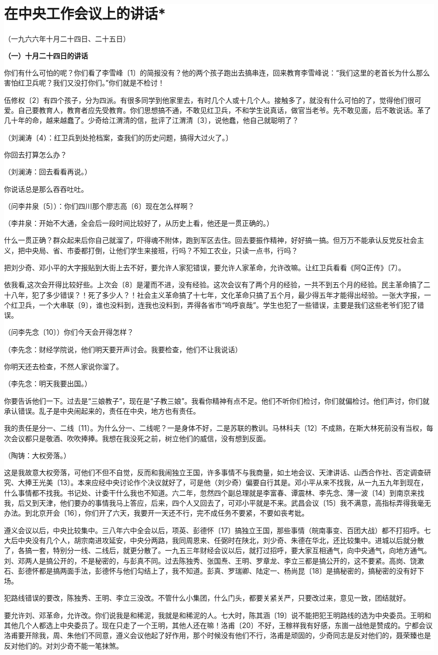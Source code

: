 # 在中央工作会议上的讲话\*

（一九六六年十月二十四日、二十五日）

**（一）十月二十四日的讲话**

你们有什么可怕的呢？你们看了李雪峰〔1〕的简报没有？他的两个孩子跑出去搞串连，回来教育李雪峰说：“我们这里的老首长为什么那么害怕红卫兵呢？我们又没打你们。”你们就是不检讨！

伍修权〔2〕有四个孩子，分为四派。有很多同学到他家里去，有时几个人或十几个人。接触多了，就没有什么可怕的了，觉得他们很可爱。自己要教育人，教育者应先受教育。你们思想搞不通，不敢见红卫兵，不和学生说真话，做官当老爷。先不敢见面，后不敢说话。革了几十年的命，越来越蠢了。少奇给江渭清的信，批评了江渭清〔3〕，说他蠢，他自己就聪明了？

（刘澜涛〔4）：红卫兵到处抢档案，查我们的历史问题，搞得大过火了。〕

你回去打算怎么办？

（刘澜涛：回去看看再说。）

你说话总是那么吞吞吐吐。

（问李井泉〔5〕）：你们四川那个廖志高〔6〕现在怎么样啊？

（李井泉：开始不大通，全会后一段时间比较好了，从历史上看，他还是一贯正确的。）

什么一贯正确？群众起来后你自己就溜了，吓得魂不附体，跑到军区去住。回去要振作精神，好好搞一搞。但万万不能承认反党反社会主义，把中央局、省、市委都打倒，让他们学生来接班，行吗？不知工农业，只读一点书，行吗？

把刘少奇、邓小平的大字报贴到大街上去不好，要允许人家犯错误，要允许人家革命，允许改嘛。让红卫兵看看《阿Q正传》〔7〕。

依我看,这次会开得比较好些。上次会〔8〕是灌而不进，没有经验。这次会议有了两个月的经验，一共不到五个月的经验。民主革命搞了二十八年，犯了多少错误？！死了多少人？！社会主义革命搞了十七年，文化革命只搞了五个月，最少得五年才能得出经验。一张大字报，一个红卫兵，一个大串联〔9〕，谁也没料到，连我也没料到，弄得各省市“呜呼哀哉”。学生也犯了一些错误，主要是我们这些老爷们犯了错误。

（问李先念〔10〕）你们今天会开得怎样？

（李先念：财经学院说，他们明天要开声讨会。我要检查，他们不让我说话）

你明天还去检查，不然人家说你溜了。

（李先念：明天我要出国。）

你要告诉他们一下。过去是“三娘教子”，现在是“子教三娘”。我看你精神有点不足。他们不听你们检讨，你们就偏检讨。他们声讨，你们就承认错误。乱子是中央闹起来的，责任在中央，地方也有责任。

我的责任是分一、二线〔11〕。为什么分一、二线呢？一是身体不好，二是苏联的教训。马林科夫〔12〕不成熟，在斯大林死前没有当权，每次会议都只是敬酒、吹吹捧捧。我想在我没死之前，树立他们的威信，没有想到反面。

（陶铸：大权旁落。）

这是我故意大权旁落，可他们不但不自觉，反而和我闹独立王国，许多事情不与我商量，如土地会议、天津讲话、山西合作社、否定调查研究、大捧王光美〔13〕。本来应经中央讨论作个决议就好了，可是他（刘少奇）偏要自行其是。邓小平从来不找我，从一九五九年到现在，什么事情都不找我。书记处、计委干什么我也不知道。六二年，忽然四个副总理就是李富春、谭震林、李先念、薄一波〔14〕到南京来找我，后又到天津，他们要办的事情我马上答应，后来，四个人又回去了，可邓小平就是不来。武昌会议〔15〕我不满意，高指标弄得我毫无办法。到北京开会〔16〕，你们开了六天，我要开一天还不行，完不成任务不要紧，不要如丧考妣。

遵义会议以后，中央比较集中。三八年六中全会以后，项英、彭德怀〔17〕搞独立王国，那些事情（皖南事变、百团大战）都不打招呼。七大后中央没有几个人，胡宗南进攻延安，中央分两路，我同周恩来、任弼时在陕北，刘少奇、朱德在华北，还比较集中。进城以后就分散了，各搞一套，特别分一线、二线后，就更分散了。一九五三年财经会议以后，就打过招呼，要大家互相通气，向中央通气，向地方通气。刘、邓两人是搞公开的，不是秘密的，与彭真不同。过去陈独秀、张国焘、王明、罗章龙、李立三都是搞公开的，这不要紧。高岗、饶漱石、彭德怀都是搞两面手法，彭德怀与他们勾结上了，我不知道。彭真、罗瑞卿、陆定一、杨尚昆〔18〕是搞秘密的，搞秘密的没有好下场。

犯路线错误的要改，陈独秀、王明、李立三没改。不管什么小集团，什么门头，都要关紧关严，只要改过来，意见一致，团结就好。

要允许刘、邓革命，允许改。你们说我是和稀泥，我就是和稀泥的人。七大时，陈其涵〔19〕说不能把犯王明路线的选为中央委员。王明和其他几个人都选上中央委员了。现在只走了一个王明，其他人还在嘛！洛甫〔20〕不好，王稼祥我有好感，东崮一战他是赞成的。宁都会议洛甫要开除我，周、朱他们不同意，遵义会议他起了好作用，那个时候没有他们不行，洛甫是顽固的，少奇同志是反对他们的，聂荣臻也是反对他们的。对刘少奇不能一笔抹煞。
